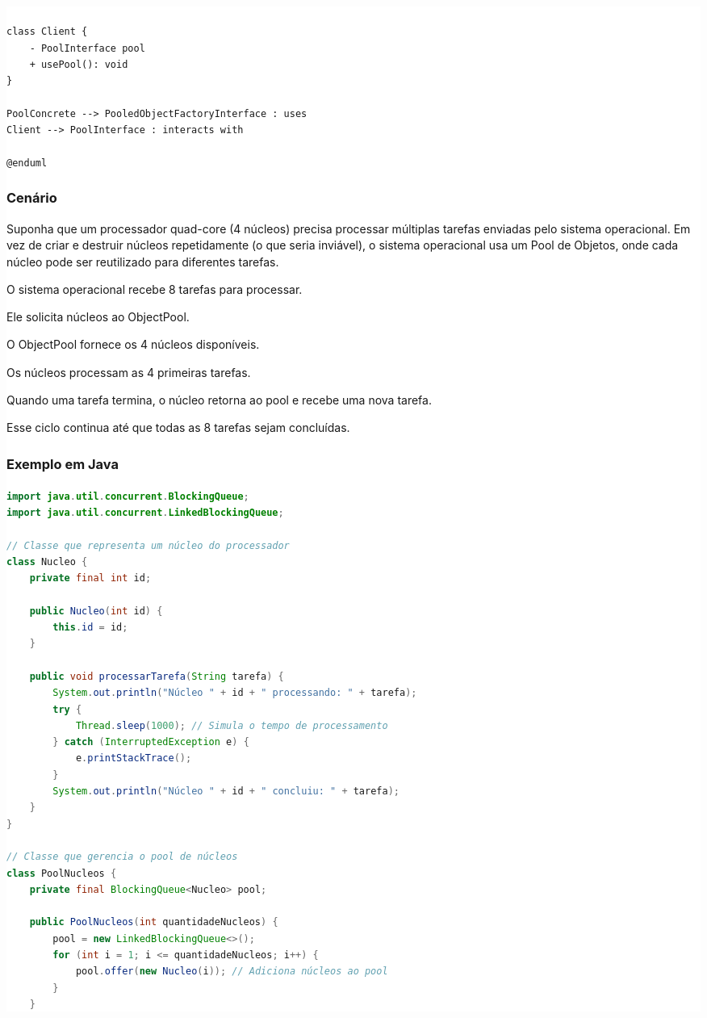 ```plantuml

class Client {
    - PoolInterface pool
    + usePool(): void
}

PoolConcrete --> PooledObjectFactoryInterface : uses
Client --> PoolInterface : interacts with

@enduml
```


### Cenário

Suponha que um processador quad-core (4 núcleos) precisa processar múltiplas tarefas enviadas pelo sistema operacional. Em vez de criar e destruir núcleos repetidamente (o que seria inviável), o sistema operacional usa um Pool de Objetos, onde cada núcleo pode ser reutilizado para diferentes tarefas.

O sistema operacional recebe 8 tarefas para processar.

Ele solicita núcleos ao ObjectPool.

O ObjectPool fornece os 4 núcleos disponíveis.

Os núcleos processam as 4 primeiras tarefas.

Quando uma tarefa termina, o núcleo retorna ao pool e recebe uma nova tarefa.

Esse ciclo continua até que todas as 8 tarefas sejam concluídas.

### Exemplo em Java

```java
import java.util.concurrent.BlockingQueue;
import java.util.concurrent.LinkedBlockingQueue;

// Classe que representa um núcleo do processador
class Nucleo {
    private final int id;

    public Nucleo(int id) {
        this.id = id;
    }

    public void processarTarefa(String tarefa) {
        System.out.println("Núcleo " + id + " processando: " + tarefa);
        try {
            Thread.sleep(1000); // Simula o tempo de processamento
        } catch (InterruptedException e) {
            e.printStackTrace();
        }
        System.out.println("Núcleo " + id + " concluiu: " + tarefa);
    }
}

// Classe que gerencia o pool de núcleos
class PoolNucleos {
    private final BlockingQueue<Nucleo> pool;

    public PoolNucleos(int quantidadeNucleos) {
        pool = new LinkedBlockingQueue<>();
        for (int i = 1; i <= quantidadeNucleos; i++) {
            pool.offer(new Nucleo(i)); // Adiciona núcleos ao pool
        }
    }
```